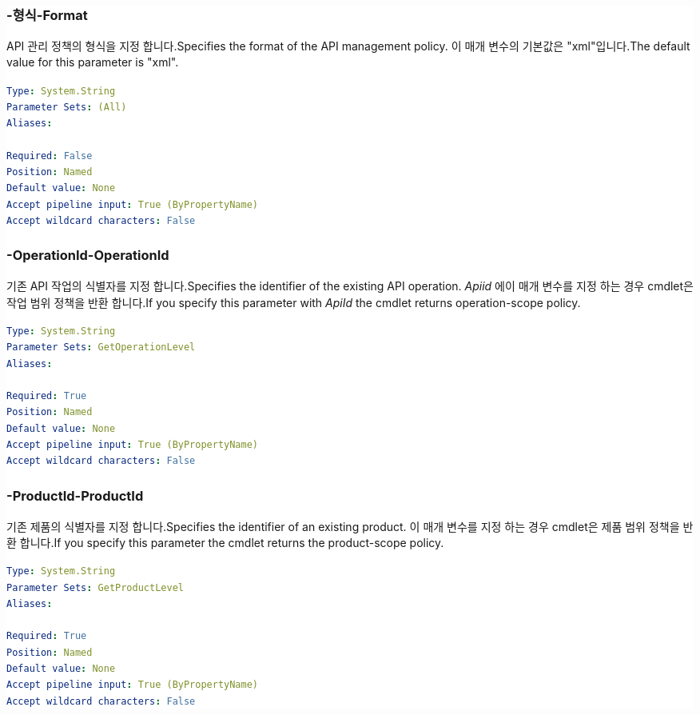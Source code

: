 ### <span data-ttu-id="315e4-136">-형식</span><span class="sxs-lookup"><span data-stu-id="315e4-136">-Format</span></span>
<span data-ttu-id="315e4-137">API 관리 정책의 형식을 지정 합니다.</span><span class="sxs-lookup"><span data-stu-id="315e4-137">Specifies the format of the API management policy.</span></span>
<span data-ttu-id="315e4-138">이 매개 변수의 기본값은 "xml"입니다.</span><span class="sxs-lookup"><span data-stu-id="315e4-138">The default value for this parameter is "xml".</span></span>

```yaml
Type: System.String
Parameter Sets: (All)
Aliases:

Required: False
Position: Named
Default value: None
Accept pipeline input: True (ByPropertyName)
Accept wildcard characters: False
```

### <span data-ttu-id="315e4-139">-OperationId</span><span class="sxs-lookup"><span data-stu-id="315e4-139">-OperationId</span></span>
<span data-ttu-id="315e4-140">기존 API 작업의 식별자를 지정 합니다.</span><span class="sxs-lookup"><span data-stu-id="315e4-140">Specifies the identifier of the existing API operation.</span></span>
<span data-ttu-id="315e4-141">*Apiid* 에이 매개 변수를 지정 하는 경우 cmdlet은 작업 범위 정책을 반환 합니다.</span><span class="sxs-lookup"><span data-stu-id="315e4-141">If you specify this parameter with *ApiId* the cmdlet returns operation-scope policy.</span></span>

```yaml
Type: System.String
Parameter Sets: GetOperationLevel
Aliases:

Required: True
Position: Named
Default value: None
Accept pipeline input: True (ByPropertyName)
Accept wildcard characters: False
```

### <span data-ttu-id="315e4-142">-ProductId</span><span class="sxs-lookup"><span data-stu-id="315e4-142">-ProductId</span></span>
<span data-ttu-id="315e4-143">기존 제품의 식별자를 지정 합니다.</span><span class="sxs-lookup"><span data-stu-id="315e4-143">Specifies the identifier of an existing product.</span></span>
<span data-ttu-id="315e4-144">이 매개 변수를 지정 하는 경우 cmdlet은 제품 범위 정책을 반환 합니다.</span><span class="sxs-lookup"><span data-stu-id="315e4-144">If you specify this parameter the cmdlet returns the product-scope policy.</span></span>

```yaml
Type: System.String
Parameter Sets: GetProductLevel
Aliases:

Required: True
Position: Named
Default value: None
Accept pipeline input: True (ByPropertyName)
Accept wildcard characters: False
```
